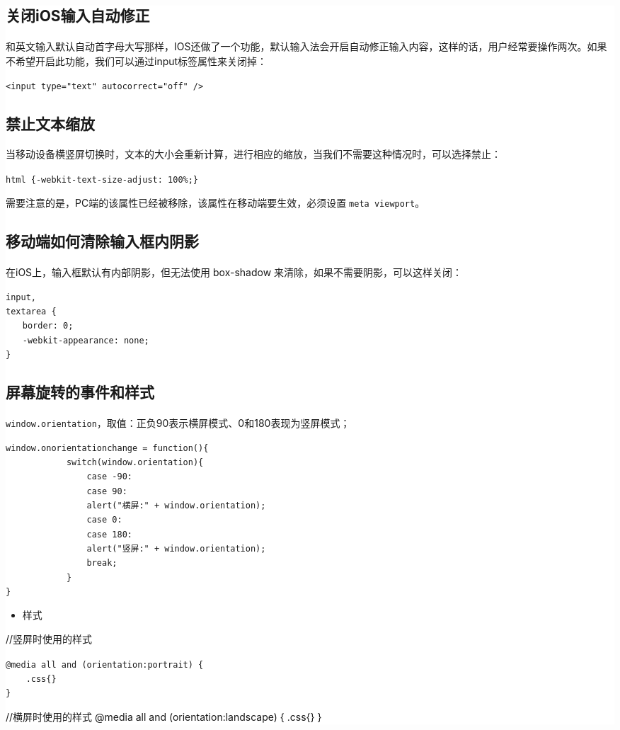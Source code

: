 ## 关闭iOS输入自动修正
和英文输入默认自动首字母大写那样，IOS还做了一个功能，默认输入法会开启自动修正输入内容，这样的话，用户经常要操作两次。如果不希望开启此功能，我们可以通过input标签属性来关闭掉：
    
    <input type="text" autocorrect="off" /> 
    


## 禁止文本缩放
当移动设备横竖屏切换时，文本的大小会重新计算，进行相应的缩放，当我们不需要这种情况时，可以选择禁止：
    
    html {-webkit-text-size-adjust: 100%;}
    
需要注意的是，PC端的该属性已经被移除，该属性在移动端要生效，必须设置 `meta viewport`。


## 移动端如何清除输入框内阴影
在iOS上，输入框默认有内部阴影，但无法使用 box-shadow 来清除，如果不需要阴影，可以这样关闭：
    
    input,
    textarea {
    　　border: 0; 
    　　-webkit-appearance: none; 
    }
    



## 屏幕旋转的事件和样式

`window.orientation`，取值：正负90表示横屏模式、0和180表现为竖屏模式；
    
    window.onorientationchange = function(){
                switch(window.orientation){
                    case -90:
                    case 90:
                    alert("横屏:" + window.orientation);
                    case 0:
                    case 180:
                    alert("竖屏:" + window.orientation);
                    break;
                }
    } 
    
- 样式

//竖屏时使用的样式

    @media all and (orientation:portrait) {
        .css{}
    }

//横屏时使用的样式
    @media all and (orientation:landscape) {
        .css{}
    }
    